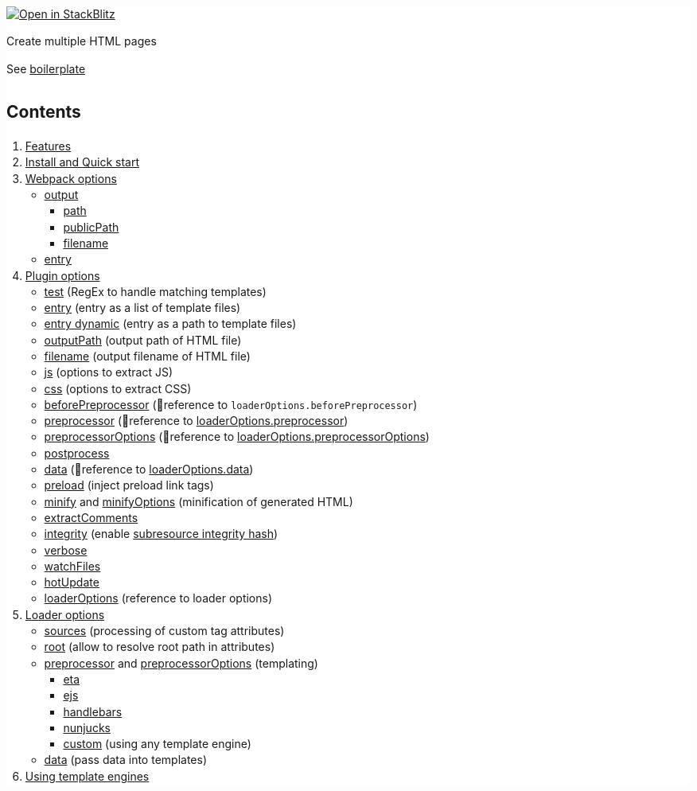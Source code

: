 [![Open in StackBlitz](https://developer.stackblitz.com/img/open_in_stackblitz.svg)](https://stackblitz.com/edit/webpack-webpack-js-org-diop8g?file=webpack.config.js)

</td>
</tr>
<tr>
<td>Create multiple HTML pages</td>
<td>

See [boilerplate](https://github.com/webdiscus/webpack-html-scss-boilerplate)

</td>
</tr>
</table>

<a id="contents" name="contents" href="#contents"></a>

## Contents

1. [Features](#features)
1. [Install and Quick start](#install)
1. [Webpack options](#webpack-options)
   - [output](#webpack-option-output)
     - [path](#webpack-option-output-path)
     - [publicPath](#webpack-option-output-publicpath)
     - [filename](#webpack-option-output-filename)
   - [entry](#webpack-option-entry)
1. [Plugin options](#plugin-options)
   - [test](#option-test) (RegEx to handle matching templates)
   - [entry](#option-entry) (entry as a list of template files)
   - [entry dynamic](#option-entry-path) (entry as a path to template files)
   - [outputPath](#option-outputpath) (output path of HTML file)
   - [filename](#option-filename) (output filename of HTML file)
   - [js](#option-js) (options to extract JS)
   - [css](#option-css) (options to extract CSS)
   - [beforePreprocessor](#loader-option-before-preprocessor) (🔗reference to `loaderOptions.beforePreprocessor`)
   - [preprocessor](#option-preprocessor) (🔗reference to [loaderOptions.preprocessor](#loader-option-preprocessor))
   - [preprocessorOptions](#option-preprocessor) (🔗reference to [loaderOptions.preprocessorOptions](#loader-option-preprocessorOptions))
   - [postprocess](#option-postprocess)
   - [data](#option-data) (🔗reference to [loaderOptions.data](#loader-option-data))
   - [preload](#option-preload) (inject preload link tags)
   - [minify](#option-minify) and [minifyOptions](#option-minify-options) (minification of generated HTML)
   - [extractComments](#option-extract-comments)
   - [integrity](#option-integrity) (enable [subresource integrity hash](https://developer.mozilla.org/en-US/docs/Web/Security/Subresource_Integrity))
   - [verbose](#option-verbose)
   - [watchFiles](#option-watch-files)
   - [hotUpdate](#option-hot-update)
   - [loaderOptions](#option-loader-options) (reference to loader options)
1. [Loader options](#loader-options)
   - [sources](#loader-option-sources) (processing of custom tag attributes)
   - [root](#loader-option-root) (allow to resolve root path in attributes)
   - [preprocessor](#loader-option-preprocessor) and [preprocessorOptions](#loader-option-preprocessorOptions) (templating)
     - [eta](#loader-option-preprocessor-options-eta)
     - [ejs](#loader-option-preprocessor-options-ejs)
     - [handlebars](#loader-option-preprocessor-options-handlebars)
     - [nunjucks](#loader-option-preprocessor-options-nunjucks)
     - [custom](#loader-option-preprocessor-custom) (using any template engine)
   - [data](#loader-option-data) (pass data into templates)
1. [Using template engines](#template-engine)